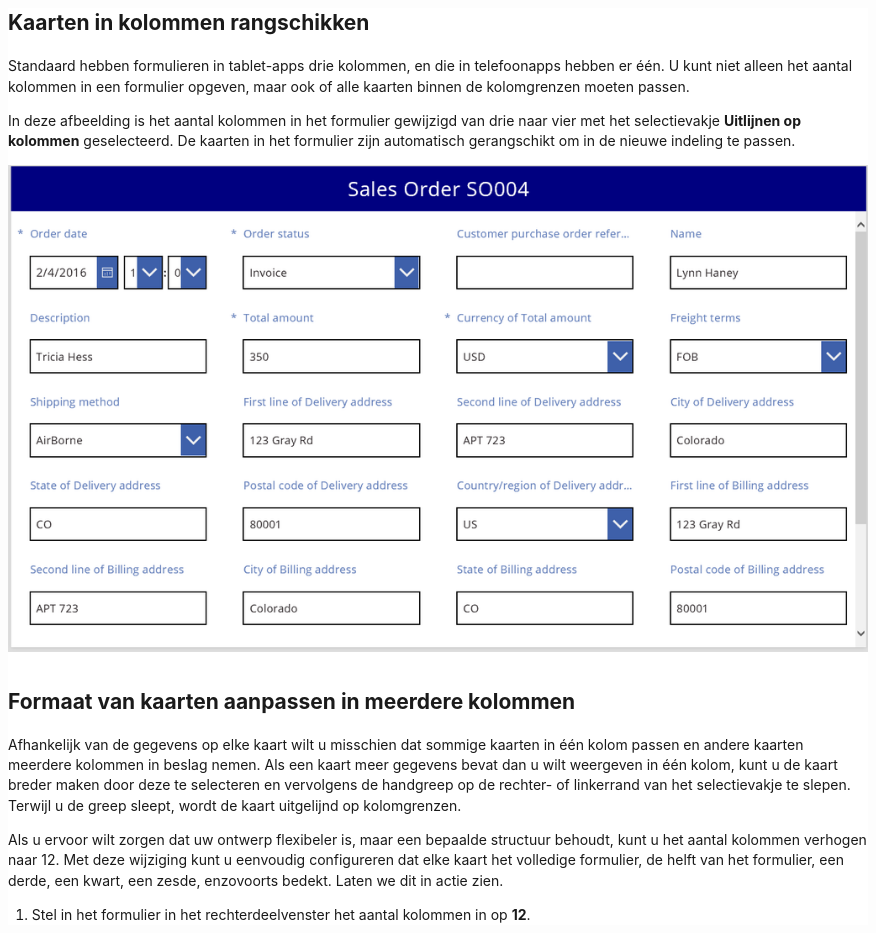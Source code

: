 ## <a name="arrange-cards-in-columns"></a>Kaarten in kolommen rangschikken
Standaard hebben formulieren in tablet-apps drie kolommen, en die in telefoonapps hebben er één. U kunt niet alleen het aantal kolommen in een formulier opgeven, maar ook of alle kaarten binnen de kolomgrenzen moeten passen.

In deze afbeelding is het aantal kolommen in het formulier gewijzigd van drie naar vier met het selectievakje **Uitlijnen op kolommen** geselecteerd. De kaarten in het formulier zijn automatisch gerangschikt om in de nieuwe indeling te passen.

![Verkooporder in basisindeling met vier kolommen](media/working-with-form-layout/sales-order-form-screen-4.png)

## <a name="resize-cards-across-multiple-columns"></a>Formaat van kaarten aanpassen in meerdere kolommen
Afhankelijk van de gegevens op elke kaart wilt u misschien dat sommige kaarten in één kolom passen en andere kaarten meerdere kolommen in beslag nemen. Als een kaart meer gegevens bevat dan u wilt weergeven in één kolom, kunt u de kaart breder maken door deze te selecteren en vervolgens de handgreep op de rechter- of linkerrand van het selectievakje te slepen. Terwijl u de greep sleept, wordt de kaart uitgelijnd op kolomgrenzen.

Als u ervoor wilt zorgen dat uw ontwerp flexibeler is, maar een bepaalde structuur behoudt, kunt u het aantal kolommen verhogen naar 12. Met deze wijziging kunt u eenvoudig configureren dat elke kaart het volledige formulier, de helft van het formulier, een derde, een kwart, een zesde, enzovoorts bedekt. Laten we dit in actie zien.

1. Stel in het formulier in het rechterdeelvenster het aantal kolommen in op **12**.
   